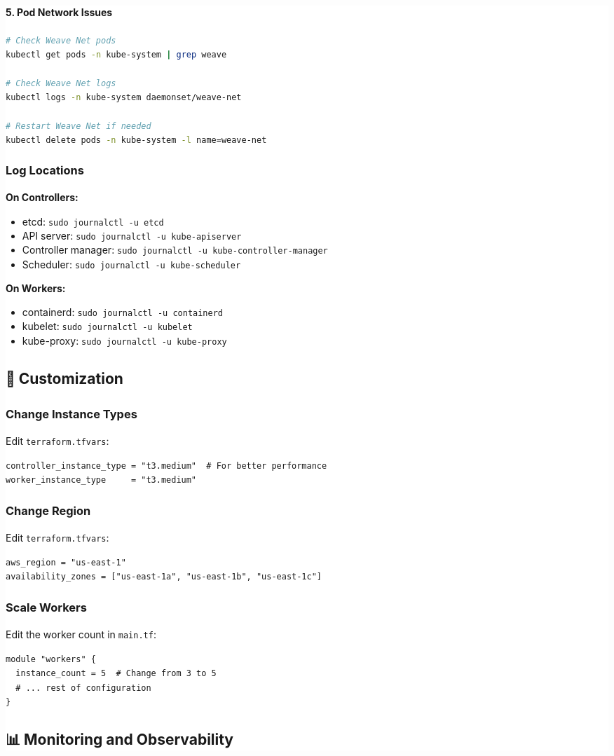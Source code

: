 #### 5. Pod Network Issues
```bash
# Check Weave Net pods
kubectl get pods -n kube-system | grep weave

# Check Weave Net logs
kubectl logs -n kube-system daemonset/weave-net

# Restart Weave Net if needed
kubectl delete pods -n kube-system -l name=weave-net
```

### Log Locations

**On Controllers:**
- etcd: `sudo journalctl -u etcd`
- API server: `sudo journalctl -u kube-apiserver`
- Controller manager: `sudo journalctl -u kube-controller-manager`
- Scheduler: `sudo journalctl -u kube-scheduler`

**On Workers:**
- containerd: `sudo journalctl -u containerd`
- kubelet: `sudo journalctl -u kubelet`
- kube-proxy: `sudo journalctl -u kube-proxy`

## 🔧 Customization

### Change Instance Types
Edit `terraform.tfvars`:
```hcl
controller_instance_type = "t3.medium"  # For better performance
worker_instance_type     = "t3.medium"
```

### Change Region
Edit `terraform.tfvars`:
```hcl
aws_region = "us-east-1"
availability_zones = ["us-east-1a", "us-east-1b", "us-east-1c"]
```

### Scale Workers
Edit the worker count in `main.tf`:
```hcl
module "workers" {
  instance_count = 5  # Change from 3 to 5
  # ... rest of configuration
}
```

## 📊 Monitoring and Observability
